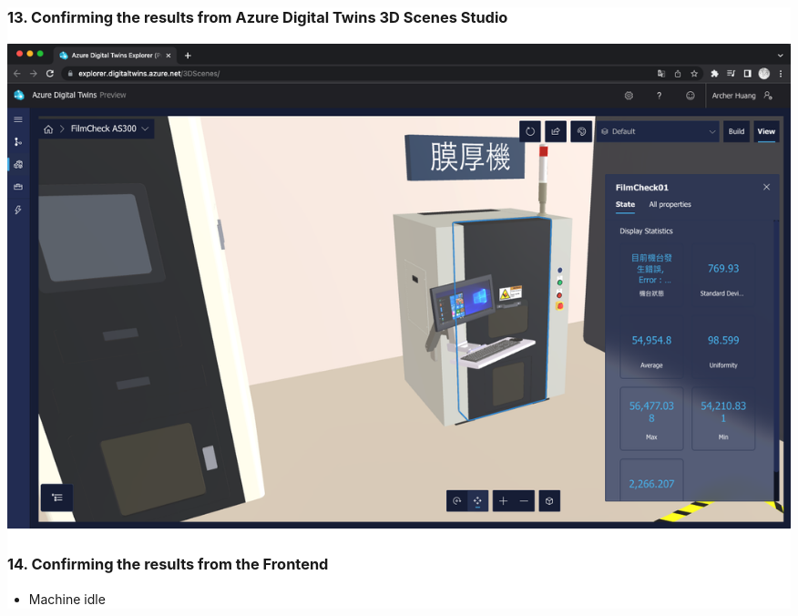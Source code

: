 ### 13. Confirming the results from Azure Digital Twins 3D Scenes Studio
![](./Images/check-3d-scenes-studio.png)

### 14. Confirming the results from the Frontend
* Machine idle